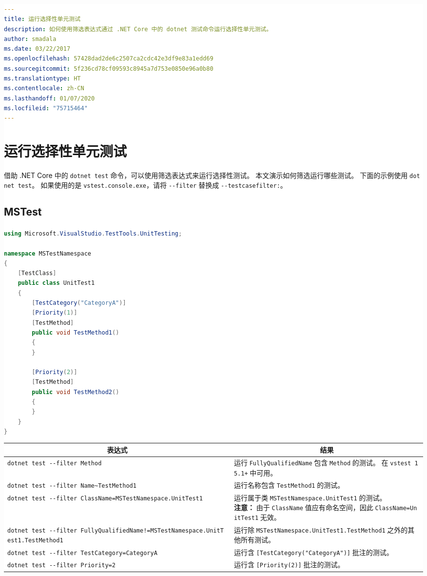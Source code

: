 ```yaml
---
title: 运行选择性单元测试
description: 如何使用筛选表达式通过 .NET Core 中的 dotnet 测试命令运行选择性单元测试。
author: smadala
ms.date: 03/22/2017
ms.openlocfilehash: 57428dad2de6c2507ca2cdc42e3df9e83a1edd69
ms.sourcegitcommit: 5f236cd78cf09593c8945a7d753e0850e96a0b80
ms.translationtype: HT
ms.contentlocale: zh-CN
ms.lasthandoff: 01/07/2020
ms.locfileid: "75715464"
---
```

# <a name="running-selective-unit-tests"></a>运行选择性单元测试

借助 .NET Core 中的 `dotnet test` 命令，可以使用筛选表达式来运行选择性测试。 本文演示如何筛选运行哪些测试。 下面的示例使用 `dotnet test`。 如果使用的是 `vstest.console.exe`，请将 `--filter` 替换成 `--testcasefilter:`。

## <a name="mstest"></a>MSTest

```csharp
using Microsoft.VisualStudio.TestTools.UnitTesting;

namespace MSTestNamespace
{
    [TestClass]
    public class UnitTest1
    {
        [TestCategory("CategoryA")]
        [Priority(1)]
        [TestMethod]
        public void TestMethod1()
        {
        }

        [Priority(2)]
        [TestMethod]
        public void TestMethod2()
        {
        }
    }
}
```

| 表达式 | 结果 |
| ---------- | ------ |
| `dotnet test --filter Method` | 运行 `FullyQualifiedName` 包含 `Method` 的测试。 在 `vstest 15.1+` 中可用。 |
| `dotnet test --filter Name~TestMethod1` | 运行名称包含 `TestMethod1` 的测试。 |
| `dotnet test --filter ClassName=MSTestNamespace.UnitTest1` | 运行属于类 `MSTestNamespace.UnitTest1` 的测试。<br>**注意：** 由于 `ClassName` 值应有命名空间，因此 `ClassName=UnitTest1` 无效。 |
| `dotnet test --filter FullyQualifiedName!=MSTestNamespace.UnitTest1.TestMethod1` | 运行除 `MSTestNamespace.UnitTest1.TestMethod1` 之外的其他所有测试。 |
| `dotnet test --filter TestCategory=CategoryA` | 运行含 `[TestCategory("CategoryA")]` 批注的测试。 |
| `dotnet test --filter Priority=2` | 运行含 `[Priority(2)]` 批注的测试。<br>
